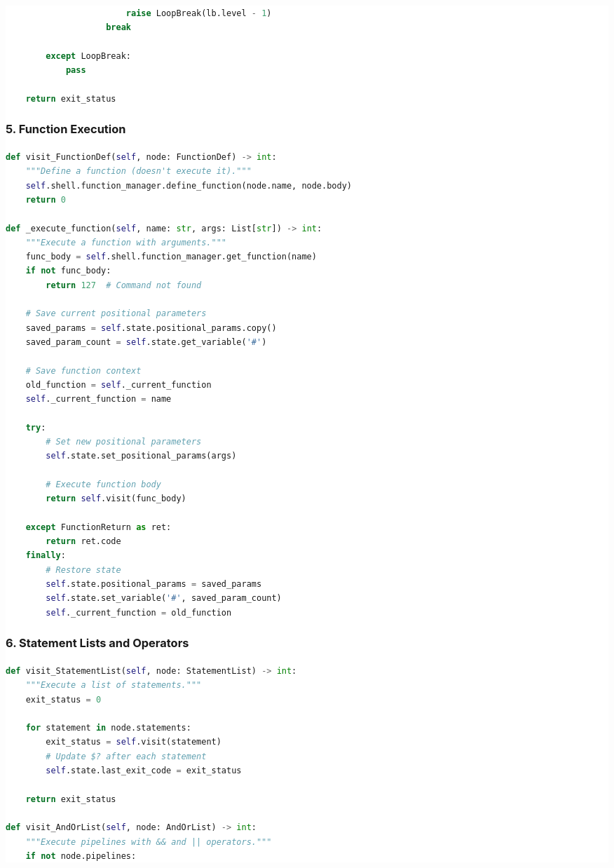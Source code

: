 ```python
                        raise LoopBreak(lb.level - 1)
                    break
                    
        except LoopBreak:
            pass
            
    return exit_status
```

### 5. Function Execution

```python
def visit_FunctionDef(self, node: FunctionDef) -> int:
    """Define a function (doesn't execute it)."""
    self.shell.function_manager.define_function(node.name, node.body)
    return 0

def _execute_function(self, name: str, args: List[str]) -> int:
    """Execute a function with arguments."""
    func_body = self.shell.function_manager.get_function(name)
    if not func_body:
        return 127  # Command not found
    
    # Save current positional parameters
    saved_params = self.state.positional_params.copy()
    saved_param_count = self.state.get_variable('#')
    
    # Save function context
    old_function = self._current_function
    self._current_function = name
    
    try:
        # Set new positional parameters
        self.state.set_positional_params(args)
        
        # Execute function body
        return self.visit(func_body)
        
    except FunctionReturn as ret:
        return ret.code
    finally:
        # Restore state
        self.state.positional_params = saved_params
        self.state.set_variable('#', saved_param_count)
        self._current_function = old_function
```

### 6. Statement Lists and Operators

```python
def visit_StatementList(self, node: StatementList) -> int:
    """Execute a list of statements."""
    exit_status = 0
    
    for statement in node.statements:
        exit_status = self.visit(statement)
        # Update $? after each statement
        self.state.last_exit_code = exit_status
    
    return exit_status

def visit_AndOrList(self, node: AndOrList) -> int:
    """Execute pipelines with && and || operators."""
    if not node.pipelines:
```